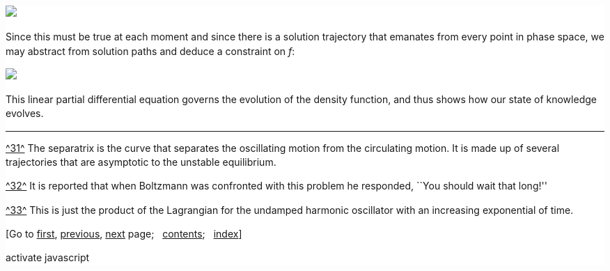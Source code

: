 <div align="left">

![](chap3-Z-G-192.gif)

</div>

Since this must be true at each moment and since there is a solution
trajectory that emanates from every point in phase space, we may
abstract from solution paths and deduce a constraint on *f*:

<div align="left">

![](chap3-Z-G-193.gif)

</div>

This linear partial differential equation governs the evolution of the
density function, and thus shows how our state of knowledge evolves.

<div class="smallprint">

------------------------------------------------------------------------

</div>

<div class="footnote">

[^31^](#call_footnote_Temp_278) The separatrix is the curve that
separates the oscillating motion from the circulating motion. It is made
up of several trajectories that are asymptotic to the unstable
equilibrium.

[^32^](#call_footnote_Temp_284) It is reported that when Boltzmann was
confronted with this problem he responded, \`\`You should wait that
long!''

[^33^](#call_footnote_Temp_287) This is just the product of the
Lagrangian for the undamped harmonic oscillator with an increasing
exponential of time.

</div>

<div class="navigation">

[Go to <span>[first](book.html),
[previous](book-Z-H-43.html)</span><span>,
[next](book-Z-H-45.html)</span> page<span>;
  </span><span>[contents](book-Z-H-4.html#%_toc_start)</span><span><span>;
  </span>[index](book-Z-H-82.html#%_index_start)</span>]

</div>

activate javascript

